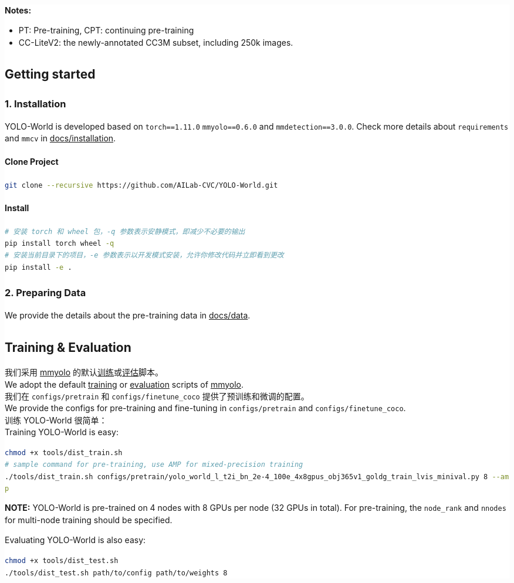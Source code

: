 **Notes:**
* PT: Pre-training, CPT: continuing pre-training
* CC-LiteV2: the newly-annotated CC3M subset, including 250k images.


## Getting started

### 1. Installation

YOLO-World is developed based on `torch==1.11.0` `mmyolo==0.6.0` and `mmdetection==3.0.0`. Check more details about `requirements` and `mmcv` in [docs/installation](./docs/installation.md).

#### Clone Project 

```bash
git clone --recursive https://github.com/AILab-CVC/YOLO-World.git
```
#### Install

```bash
# 安装 torch 和 wheel 包，-q 参数表示安静模式，即减少不必要的输出
pip install torch wheel -q
# 安装当前目录下的项目，-e 参数表示以开发模式安装，允许你修改代码并立即看到更改
pip install -e .
```

### 2. Preparing Data

We provide the details about the pre-training data in [docs/data](./docs/data.md).


## Training & Evaluation

我们采用 [mmyolo](https://github.com/open-mmlab/mmyolo) 的默认[训练](./tools/train.py)或[评估](./tools/test.py)脚本。  
We adopt the default [training](./tools/train.py) or [evaluation](./tools/test.py) scripts of [mmyolo](https://github.com/open-mmlab/mmyolo).  
我们在 `configs/pretrain` 和 `configs/finetune_coco` 提供了预训练和微调的配置。  
We provide the configs for pre-training and fine-tuning in `configs/pretrain` and `configs/finetune_coco`.  
训练 YOLO-World 很简单：  
Training YOLO-World is easy:  

```bash
chmod +x tools/dist_train.sh
# sample command for pre-training, use AMP for mixed-precision training
./tools/dist_train.sh configs/pretrain/yolo_world_l_t2i_bn_2e-4_100e_4x8gpus_obj365v1_goldg_train_lvis_minival.py 8 --amp
```
**NOTE:** YOLO-World is pre-trained on 4 nodes with 8 GPUs per node (32 GPUs in total). For pre-training, the `node_rank` and `nnodes` for multi-node training should be specified. 

Evaluating YOLO-World is also easy:

```bash
chmod +x tools/dist_test.sh
./tools/dist_test.sh path/to/config path/to/weights 8
```
